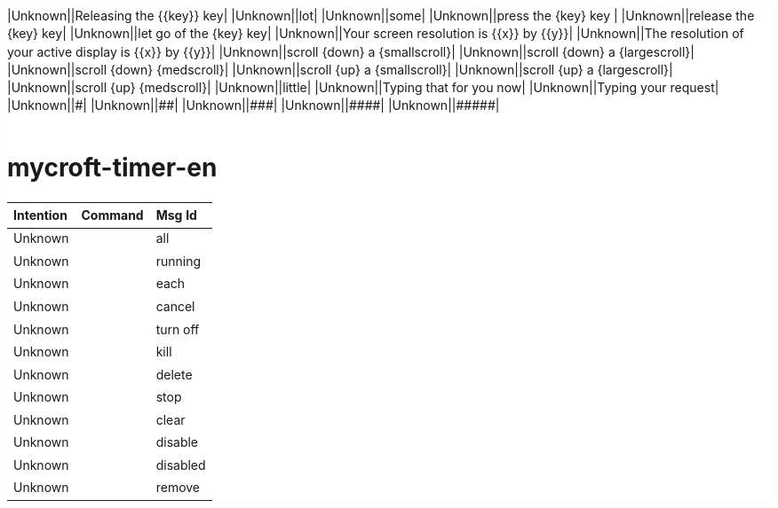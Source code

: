 |Unknown||Releasing the {{key}} key|
|Unknown||lot|
|Unknown||some|
|Unknown||press the {key} key |
|Unknown||release the {key} key|
|Unknown||let go of the {key} key|
|Unknown||Your screen resolution is {{x}} by {{y}}|
|Unknown||The resolution of your active display is {{x}} by {{y}}|
|Unknown||scroll {down} a {smallscroll}|
|Unknown||scroll {down} a {largescroll}|
|Unknown||scroll {down} {medscroll}|
|Unknown||scroll {up} a {smallscroll}|
|Unknown||scroll {up} a {largescroll}|
|Unknown||scroll {up} {medscroll}|
|Unknown||little|
|Unknown||Typing that for you now|
|Unknown||Typing your request|
|Unknown||#|
|Unknown||##|
|Unknown||###|
|Unknown||####|
|Unknown||#####|

# mycroft-timer-en
  

|Intention|Command|Msg Id|
| :--- | :--- | :--- |
|Unknown||all|
|Unknown||running|
|Unknown||each|
|Unknown||cancel|
|Unknown||turn off|
|Unknown||kill|
|Unknown||delete|
|Unknown||stop|
|Unknown||clear|
|Unknown||disable|
|Unknown||disabled|
|Unknown||remove|